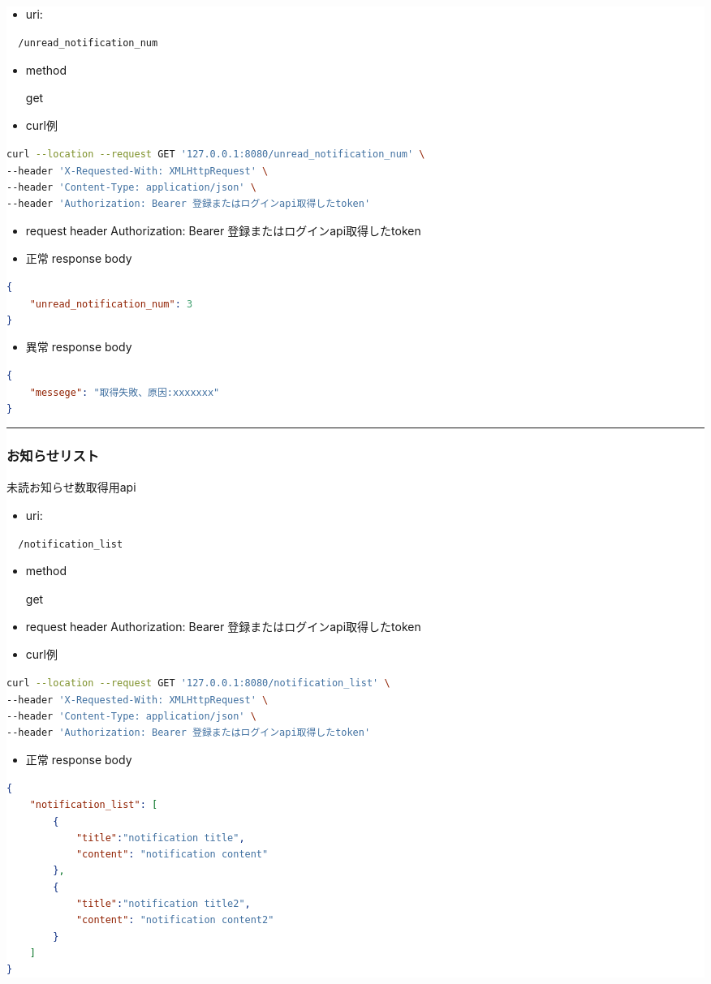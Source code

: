 * uri:
```
  /unread_notification_num
```

* method

    get

* curl例
```bash
curl --location --request GET '127.0.0.1:8080/unread_notification_num' \
--header 'X-Requested-With: XMLHttpRequest' \
--header 'Content-Type: application/json' \
--header 'Authorization: Bearer 登録またはログインapi取得したtoken'
```
* request header
Authorization: Bearer 登録またはログインapi取得したtoken

* 正常 response body
```json
{
    "unread_notification_num": 3
}
```
* 異常 response body
```json
{
    "messege": "取得失敗、原因:xxxxxxx"
}
```
---


<h3 id="api-detail-notification-list">お知らせリスト</h3>
未読お知らせ数取得用api

* uri:
```
  /notification_list
```

* method

    get

* request header
Authorization: Bearer 登録またはログインapi取得したtoken

* curl例
```bash
curl --location --request GET '127.0.0.1:8080/notification_list' \
--header 'X-Requested-With: XMLHttpRequest' \
--header 'Content-Type: application/json' \
--header 'Authorization: Bearer 登録またはログインapi取得したtoken'
```

* 正常 response body
```json
{
    "notification_list": [
        {
            "title":"notification title",
            "content": "notification content"
        },
        {
            "title":"notification title2",
            "content": "notification content2"
        }
    ]
}
```